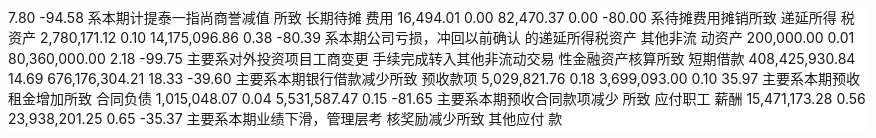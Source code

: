 7.80
-94.58
系本期计提泰一指尚商誉减值
所致
长期待摊
费用
16,494.01
0.00
82,470.37
0.00
-80.00
系待摊费用摊销所致
递延所得
税资产
2,780,171.12
0.10
14,175,096.86
0.38
-80.39
系本期公司亏损，冲回以前确认
的递延所得税资产
其他非流
动资产
200,000.00
0.01
80,360,000.00
2.18
-99.75
主要系对外投资项目工商变更
手续完成转入其他非流动交易
性金融资产核算所致
短期借款
408,425,930.84
14.69
676,176,304.21
18.33
-39.60
主要系本期银行借款减少所致
预收款项
5,029,821.76
0.18
3,699,093.00
0.10
35.97
主要系本期预收租金增加所致
合同负债
1,015,048.07
0.04
5,531,587.47
0.15
-81.65
主要系本期预收合同款项减少
所致
应付职工
薪酬
15,471,173.28
0.56
23,938,201.25
0.65
-35.37
主要系本期业绩下滑，管理层考
核奖励减少所致
其他应付
款